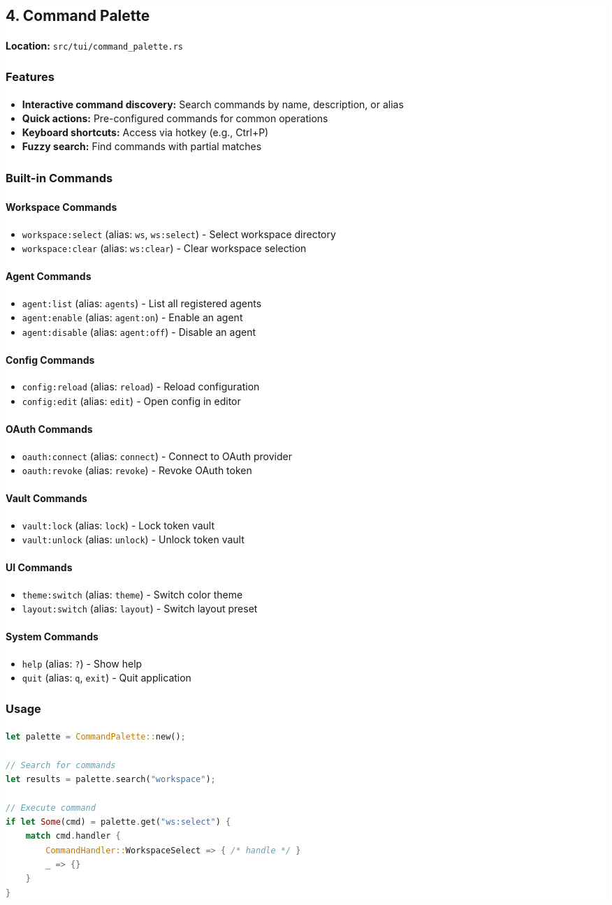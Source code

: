 ## 4. Command Palette

**Location:** `src/tui/command_palette.rs`

### Features
- **Interactive command discovery:** Search commands by name, description, or alias
- **Quick actions:** Pre-configured commands for common operations
- **Keyboard shortcuts:** Access via hotkey (e.g., Ctrl+P)
- **Fuzzy search:** Find commands with partial matches

### Built-in Commands

#### Workspace Commands
- `workspace:select` (alias: `ws`, `ws:select`) - Select workspace directory
- `workspace:clear` (alias: `ws:clear`) - Clear workspace selection

#### Agent Commands
- `agent:list` (alias: `agents`) - List all registered agents
- `agent:enable` (alias: `agent:on`) - Enable an agent
- `agent:disable` (alias: `agent:off`) - Disable an agent

#### Config Commands
- `config:reload` (alias: `reload`) - Reload configuration
- `config:edit` (alias: `edit`) - Open config in editor

#### OAuth Commands
- `oauth:connect` (alias: `connect`) - Connect to OAuth provider
- `oauth:revoke` (alias: `revoke`) - Revoke OAuth token

#### Vault Commands
- `vault:lock` (alias: `lock`) - Lock token vault
- `vault:unlock` (alias: `unlock`) - Unlock token vault

#### UI Commands
- `theme:switch` (alias: `theme`) - Switch color theme
- `layout:switch` (alias: `layout`) - Switch layout preset

#### System Commands
- `help` (alias: `?`) - Show help
- `quit` (alias: `q`, `exit`) - Quit application

### Usage
```rust
let palette = CommandPalette::new();

// Search for commands
let results = palette.search("workspace");

// Execute command
if let Some(cmd) = palette.get("ws:select") {
    match cmd.handler {
        CommandHandler::WorkspaceSelect => { /* handle */ }
        _ => {}
    }
}
```
